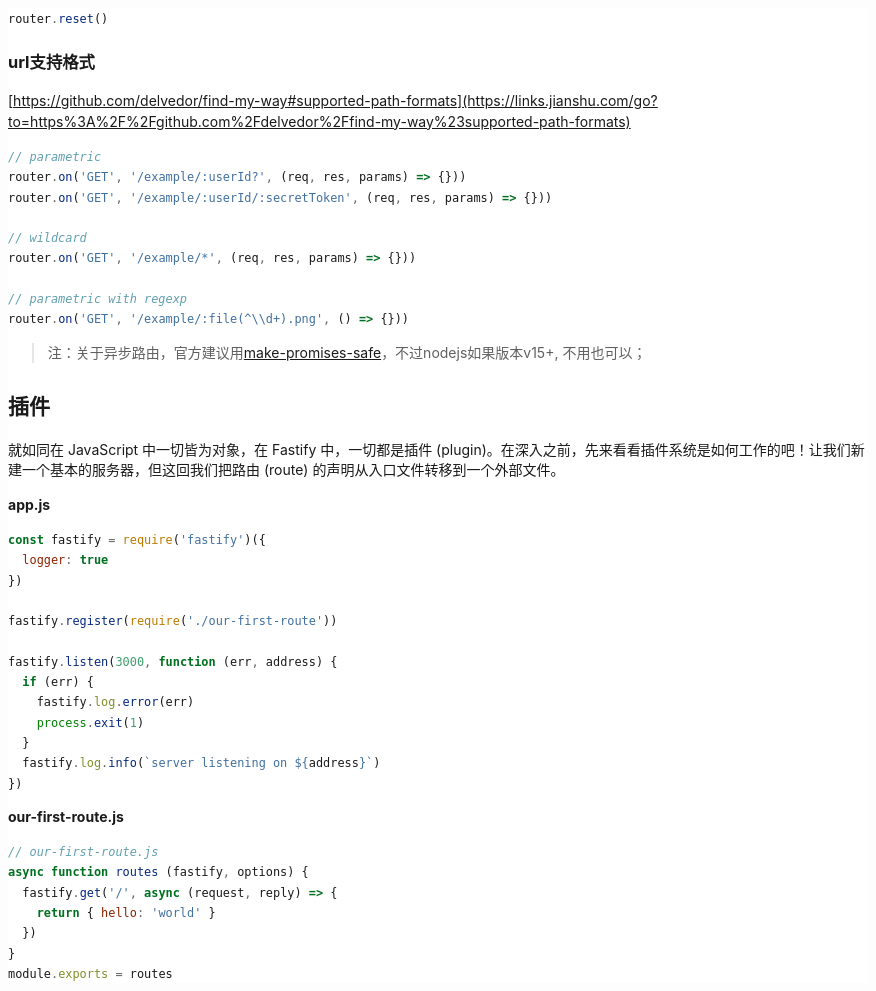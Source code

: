 ```javascript
router.reset()
```

### url支持格式

[https://github.com/delvedor/find-my-way#supported-path-formats](https://links.jianshu.com/go?to=https%3A%2F%2Fgithub.com%2Fdelvedor%2Ffind-my-way%23supported-path-formats)

```javascript
// parametric
router.on('GET', '/example/:userId?', (req, res, params) => {}))
router.on('GET', '/example/:userId/:secretToken', (req, res, params) => {}))

// wildcard
router.on('GET', '/example/*', (req, res, params) => {}))

// parametric with regexp
router.on('GET', '/example/:file(^\\d+).png', () => {}))
```

> 注：关于异步路由，官方建议用[make-promises-safe](https://github.com/mcollina/make-promises-safe)，不过nodejs如果版本v15+, 不用也可以；



## 插件

就如同在 JavaScript 中一切皆为对象，在 Fastify 中，一切都是插件 (plugin)。在深入之前，先来看看插件系统是如何工作的吧！让我们新建一个基本的服务器，但这回我们把路由 (route) 的声明从入口文件转移到一个外部文件。

**app.js**

```javascript
const fastify = require('fastify')({
  logger: true
})

fastify.register(require('./our-first-route'))

fastify.listen(3000, function (err, address) {
  if (err) {
    fastify.log.error(err)
    process.exit(1)
  }
  fastify.log.info(`server listening on ${address}`)
})
```

**our-first-route.js**

```javascript
// our-first-route.js
async function routes (fastify, options) {
  fastify.get('/', async (request, reply) => {
    return { hello: 'world' }
  })
}
module.exports = routes
```
